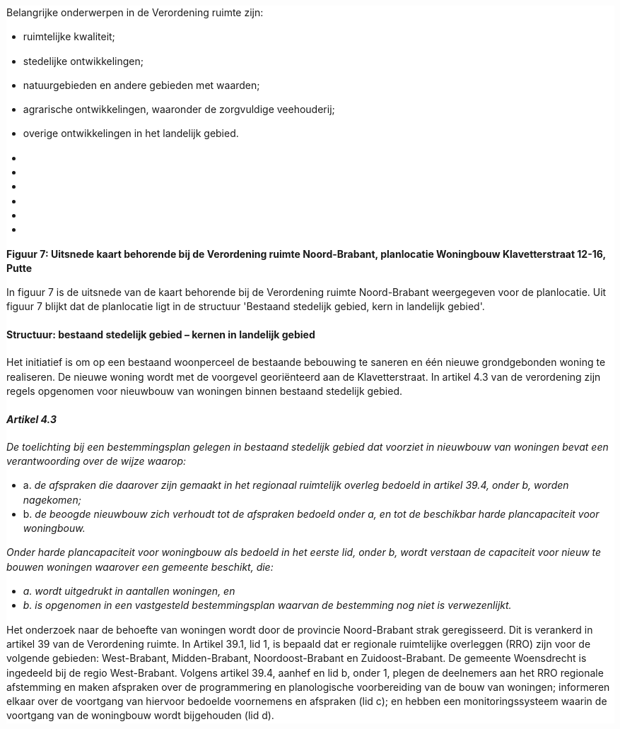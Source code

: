 Belangrijke onderwerpen in de Verordening ruimte zijn:

- ruimtelijke kwaliteit;
- stedelijke ontwikkelingen;
- natuurgebieden en andere gebieden met waarden;
- agrarische ontwikkelingen, waaronder de zorgvuldige veehouderij;
- overige ontwikkelingen in het landelijk gebied.

- 
- 
- 
- 
- 
- 

**Figuur 7: Uitsnede kaart behorende bij de Verordening ruimte Noord-Brabant, planlocatie Woningbouw Klavetterstraat 12-16, Putte**

In figuur 7 is de uitsnede van de kaart behorende bij de Verordening ruimte Noord-Brabant weergegeven voor de planlocatie. Uit figuur 7 blijkt dat de planlocatie ligt in de structuur 'Bestaand stedelijk gebied, kern in landelijk gebied'.

#### Structuur: bestaand stedelijk gebied – kernen in landelijk gebied

Het initiatief is om op een bestaand woonperceel de bestaande bebouwing te saneren en één nieuwe grondgebonden woning te realiseren. De nieuwe woning wordt met de voorgevel georiënteerd aan de Klavetterstraat. In artikel 4.3 van de verordening zijn regels opgenomen voor nieuwbouw van woningen binnen bestaand stedelijk gebied.

#### *Artikel 4.3*

*De toelichting bij een bestemmingsplan gelegen in bestaand stedelijk gebied dat voorziet in nieuwbouw van woningen bevat een verantwoording over de wijze waarop:* 

- a. *de afspraken die daarover zijn gemaakt in het regionaal ruimtelijk overleg bedoeld in artikel 39.4, onder b, worden nagekomen;*
- b. *de beoogde nieuwbouw zich verhoudt tot de afspraken bedoeld onder a, en tot de beschikbar harde plancapaciteit voor woningbouw.*

*Onder harde plancapaciteit voor woningbouw als bedoeld in het eerste lid, onder b, wordt verstaan de capaciteit voor nieuw te bouwen woningen waarover een gemeente beschikt, die:* 

- *a. wordt uitgedrukt in aantallen woningen, en*
- *b. is opgenomen in een vastgesteld bestemmingsplan waarvan de bestemming nog niet is verwezenlijkt.*

Het onderzoek naar de behoefte van woningen wordt door de provincie Noord-Brabant strak geregisseerd. Dit is verankerd in artikel 39 van de Verordening ruimte. In Artikel 39.1, lid 1, is bepaald dat er regionale ruimtelijke overleggen (RRO) zijn voor de volgende gebieden: West-Brabant, Midden-Brabant, Noordoost-Brabant en Zuidoost-Brabant. De gemeente Woensdrecht is ingedeeld bij de regio West-Brabant. Volgens artikel 39.4, aanhef en lid b, onder 1, plegen de deelnemers aan het RRO regionale afstemming en maken afspraken over de programmering en planologische voorbereiding van de bouw van woningen; informeren elkaar over de voortgang van hiervoor bedoelde voornemens en afspraken (lid c); en hebben een monitoringssysteem waarin de voortgang van de woningbouw wordt bijgehouden (lid d).
